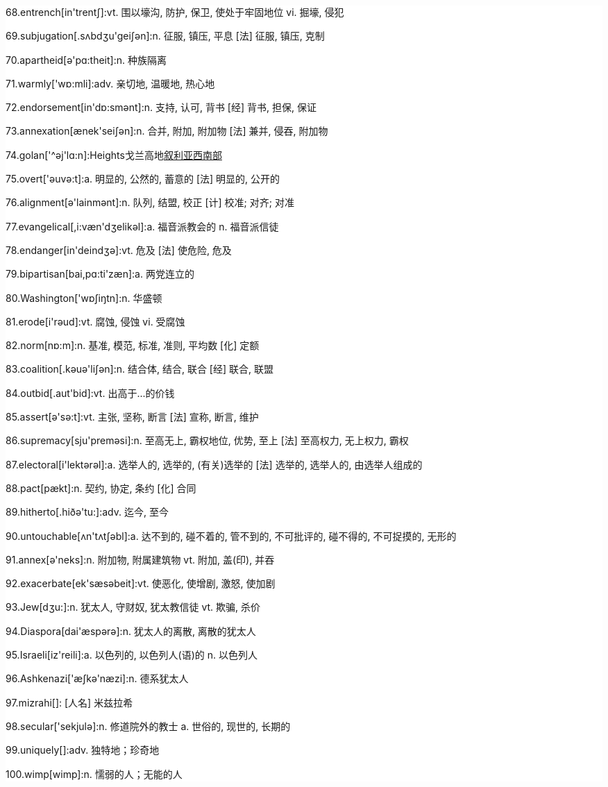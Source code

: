 68.entrench[in'trentʃ]:vt. 围以壕沟, 防护, 保卫, 使处于牢固地位 vi. 掘壕, 侵犯 

69.subjugation[.sʌbdʒu'geiʃәn]:n. 征服, 镇压, 平息 [法] 征服, 镇压, 克制 

70.apartheid[ә'pɑ:theit]:n. 种族隔离 

71.warmly['wɒ:mli]:adv. 亲切地, 温暖地, 热心地 

72.endorsement[in'dɒ:smәnt]:n. 支持, 认可, 背书 [经] 背书, 担保, 保证 

73.annexation[ænek'seiʃәn]:n. 合并, 附加, 附加物 [法] 兼并, 侵吞, 附加物 

74.golan['^әj'lɑ:n]:Heights戈兰高地[叙利亚西南部](1967年被以色列占领) 

75.overt['әuvә:t]:a. 明显的, 公然的, 蓄意的 [法] 明显的, 公开的 

76.alignment[ә'lainmәnt]:n. 队列, 结盟, 校正 [计] 校准; 对齐; 对准 

77.evangelical[,i:væn'dʒelikәl]:a. 福音派教会的 n. 福音派信徒 

78.endanger[in'deindʒә]:vt. 危及 [法] 使危险, 危及 

79.bipartisan[bai,pɑ:ti'zæn]:a. 两党连立的 

80.Washington['wɒʃiŋtn]:n. 华盛顿 

81.erode[i'rәud]:vt. 腐蚀, 侵蚀 vi. 受腐蚀 

82.norm[nɒ:m]:n. 基准, 模范, 标准, 准则, 平均数 [化] 定额 

83.coalition[.kәuә'liʃәn]:n. 结合体, 结合, 联合 [经] 联合, 联盟 

84.outbid[.aut'bid]:vt. 出高于...的价钱 

85.assert[ә'sә:t]:vt. 主张, 坚称, 断言 [法] 宣称, 断言, 维护 

86.supremacy[sju'premәsi]:n. 至高无上, 霸权地位, 优势, 至上 [法] 至高权力, 无上权力, 霸权 

87.electoral[i'lektәrәl]:a. 选举人的, 选举的, (有关)选举的 [法] 选举的, 选举人的, 由选举人组成的 

88.pact[pækt]:n. 契约, 协定, 条约 [化] 合同 

89.hitherto[.hiðә'tu:]:adv. 迄今, 至今 

90.untouchable[ʌn'tʌtʃәbl]:a. 达不到的, 碰不着的, 管不到的, 不可批评的, 碰不得的, 不可捉摸的, 无形的 

91.annex[ә'neks]:n. 附加物, 附属建筑物 vt. 附加, 盖(印), 并吞 

92.exacerbate[ek'sæsәbeit]:vt. 使恶化, 使增剧, 激怒, 使加剧 

93.Jew[dʒu:]:n. 犹太人, 守财奴, 犹太教信徒 vt. 欺骗, 杀价 

94.Diaspora[dai'æspәrә]:n. 犹太人的离散, 离散的犹太人 

95.Israeli[iz'reili]:a. 以色列的, 以色列人(语)的 n. 以色列人 

96.Ashkenazi['æʃkə'næzi]:n. 德系犹太人 

97.mizrahi[]: [人名] 米兹拉希 

98.secular['sekjulә]:n. 修道院外的教士 a. 世俗的, 现世的, 长期的 

99.uniquely[]:adv. 独特地；珍奇地 

100.wimp[wimp]:n. 懦弱的人；无能的人 
